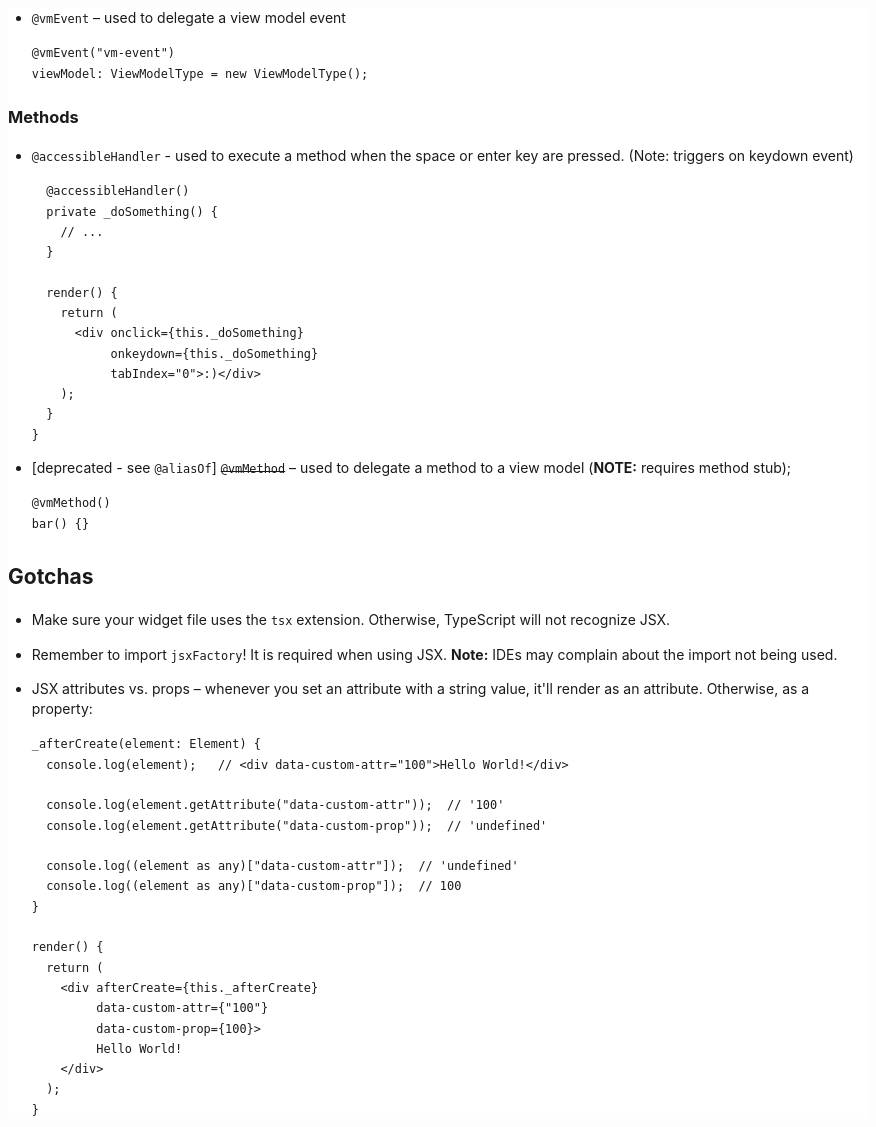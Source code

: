 * `@vmEvent` – used to delegate a view model event

  ```tsx
  @vmEvent("vm-event")
  viewModel: ViewModelType = new ViewModelType();
  ```

### Methods

* `@accessibleHandler` - used to execute a method when the space or enter key are pressed. (Note: triggers on keydown event)

  ```tsx
    @accessibleHandler()
    private _doSomething() {
      // ...
    }

    render() {
      return (
        <div onclick={this._doSomething}
             onkeydown={this._doSomething}
             tabIndex="0">:)</div>
      );
    }
  }
  ```

* [deprecated - see `@aliasOf`] ~~`@vmMethod`~~ – used to delegate a method to a view model (**NOTE:** requires method stub);

  ```tsx
  @vmMethod()
  bar() {}
  ```

## Gotchas

* Make sure your widget file uses the `tsx` extension. Otherwise, TypeScript will not recognize JSX.

* Remember to import `jsxFactory`! It is required when using JSX. **Note:** IDEs may complain about the import not being used.

* JSX attributes vs. props – whenever you set an attribute with a string value, it'll render as an attribute. Otherwise, as a property:

  ```tsx
  _afterCreate(element: Element) {
    console.log(element);   // <div data-custom-attr="100">Hello World!</div>

    console.log(element.getAttribute("data-custom-attr"));  // '100'
    console.log(element.getAttribute("data-custom-prop"));  // 'undefined'

    console.log((element as any)["data-custom-attr"]);  // 'undefined'
    console.log((element as any)["data-custom-prop"]);  // 100
  }

  render() {
    return (
      <div afterCreate={this._afterCreate}
           data-custom-attr={"100"}
           data-custom-prop={100}>
           Hello World!
      </div>
    );
  }
  ```


[//]: # (TOC generated with https://github.com/jonschlinkert/markdown-toc)
  [CSS.bold]: this.isBold
  [CSS.italic]: this.isItalic